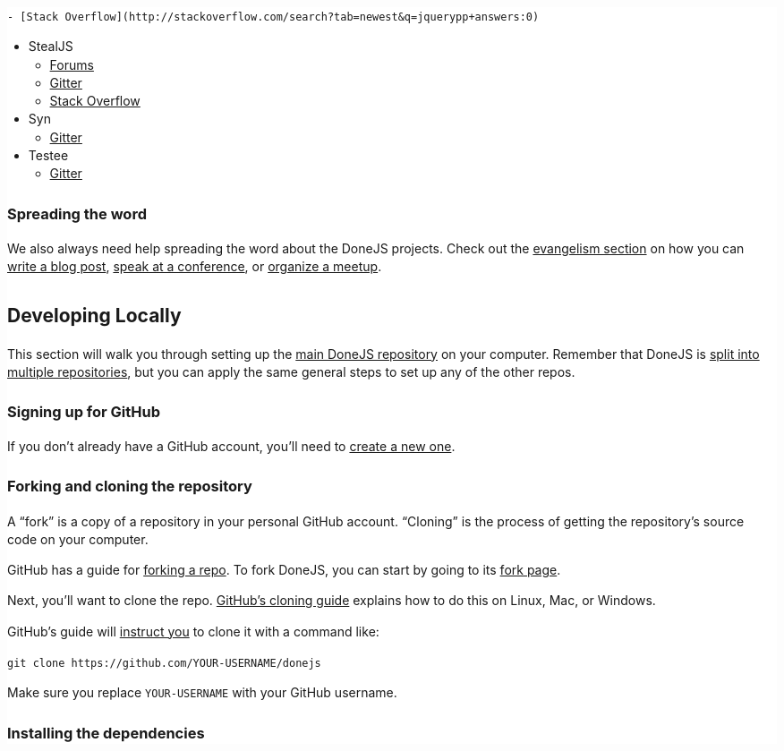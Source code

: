 	- [Stack Overflow](http://stackoverflow.com/search?tab=newest&q=jquerypp+answers:0)
- StealJS
	- [Forums](http://forums.donejs.com/c/stealjs)
	- [Gitter](https://gitter.im/stealjs/steal)
	- [Stack Overflow](http://stackoverflow.com/search?tab=newest&q=stealjs+answers:0)
- Syn
	- [Gitter](https://gitter.im/bitovi/syn)
- Testee
	- [Gitter](https://gitter.im/bitovi/testee)

<a id="section=section_Spreadingtheword"></a>
### Spreading the word

We also always need help spreading the word about the DoneJS projects. Check out the [evangelism section](#evangelism) on how you can [write a blog post](#writing-a-blog-article), [speak at a conference](#speaking-at-a-conference-or-meetup), or [organize a meetup](#organizing-a-donejs-meetup).

<a id="section=section_DevelopingLocally"></a>
## Developing Locally

This section will walk you through setting up the [main DoneJS repository](https://github.com/donejs/donejs) on your computer. Remember that DoneJS is [split into multiple repositories](#project-organization), but you can apply the same general steps to set up any of the other repos.

<a id="section=section_SigningupforGitHub"></a>
### Signing up for GitHub

If you don’t already have a GitHub account, you’ll need to [create a new one](https://help.github.com/articles/signing-up-for-a-new-github-account/).

<a id="section=section_Forking_cloningtherepository"></a>
### Forking and cloning the repository

A “fork” is a copy of a repository in your personal GitHub account. “Cloning” is the process of getting the repository’s source code on your computer.

GitHub has a guide for [forking a repo](https://help.github.com/articles/fork-a-repo/). To fork DoneJS, you can start by going to its [fork page](https://github.com/donejs/donejs/fork).

Next, you’ll want to clone the repo. [GitHub’s cloning guide](https://help.github.com/articles/cloning-a-repository/) explains how to do this on Linux, Mac, or Windows.

GitHub’s guide will [instruct you](https://help.github.com/articles/fork-a-repo/#step-2-create-a-local-clone-of-your-fork) to clone it with a command like:

```shell
git clone https://github.com/YOUR-USERNAME/donejs
```

Make sure you replace `YOUR-USERNAME` with your GitHub username.

<a id="section=section_Installingthedependencies"></a>
### Installing the dependencies
